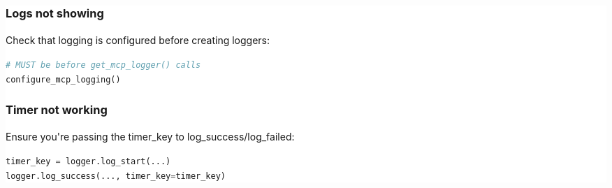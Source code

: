 ### Logs not showing
Check that logging is configured before creating loggers:
```python
# MUST be before get_mcp_logger() calls
configure_mcp_logging()
```

### Timer not working
Ensure you're passing the timer_key to log_success/log_failed:
```python
timer_key = logger.log_start(...)
logger.log_success(..., timer_key=timer_key)
```

